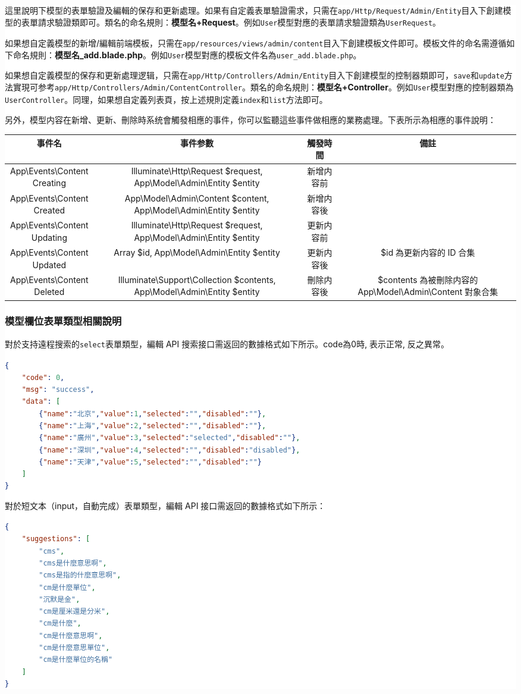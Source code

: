 這里說明下模型的表單驗證及編輯的保存和更新處理。如果有自定義表單驗證需求，只需在`app/Http/Request/Admin/Entity`目入下創建模型的表單請求驗證類即可。類名的命名規則：**模型名+Request**。例如`User`模型對應的表單請求驗證類為`UserRequest`。

如果想自定義模型的新增/編輯前端模板，只需在`app/resources/views/admin/content`目入下創建模板文件即可。模板文件的命名需遵循如下命名規則：**模型名_add.blade.php**。例如`User`模型對應的模板文件名為`user_add.blade.php`。

如果想自定義模型的保存和更新處理逻辑，只需在`app/Http/Controllers/Admin/Entity`目入下創建模型的控制器類即可，`save`和`update`方法實現可参考`app/Http/Controllers/Admin/ContentController`。類名的命名規則：**模型名+Controller**。例如`User`模型對應的控制器類為`UserController`。同理，如果想自定義列表頁，按上述規則定義`index`和`list`方法即可。

另外，模型内容在新增、更新、刪除時系统會觸發相應的事件，你可以監聽這些事件做相應的業務處理。下表所示為相應的事件說明：

事件名 | 事件参數 | 觸發時間 | 備註
:-: | :-: | :-: | :-:
App\Events\ContentCreating    |   Illuminate\Http\Request $request, App\Model\Admin\Entity $entity |  新增内容前  |
App\Events\ContentCreated    |   App\Model\Admin\Content $content, App\Model\Admin\Entity $entity |  新增内容後  |
App\Events\ContentUpdating    |   Illuminate\Http\Request $request, App\Model\Admin\Entity $entity |  更新内容前  |
App\Events\ContentUpdated    |   Array $id, App\Model\Admin\Entity $entity |  更新内容後  | $id 為更新内容的 ID 合集
App\Events\ContentDeleted    |   Illuminate\Support\Collection $contents, App\Model\Admin\Entity $entity |  刪除内容後  | $contents 為被刪除内容的 App\Model\Admin\Content 對象合集

### 模型欄位表單類型相關說明
對於支持遠程搜索的`select`表單類型，編輯 API 搜索接口需返回的數據格式如下所示。code為0時, 表示正常, 反之異常。
```json
{
    "code": 0,
    "msg": "success",
    "data": [
        {"name":"北京","value":1,"selected":"","disabled":""},
        {"name":"上海","value":2,"selected":"","disabled":""},
        {"name":"廣州","value":3,"selected":"selected","disabled":""},
        {"name":"深圳","value":4,"selected":"","disabled":"disabled"},
        {"name":"天津","value":5,"selected":"","disabled":""}
    ]
}
```

對於短文本（input，自動完成）表單類型，編輯 API 接口需返回的數據格式如下所示：
```json
{
    "suggestions": [
        "cms",
        "cms是什麼意思啊",
        "cms是指的什麼意思啊",
        "cm是什麼單位",
        "沉默是金",
        "cm是厘米還是分米",
        "cm是什麼",
        "cm是什麼意思啊",
        "cm是什麼意思單位",
        "cm是什麼單位的名稱"
    ]
}
```
